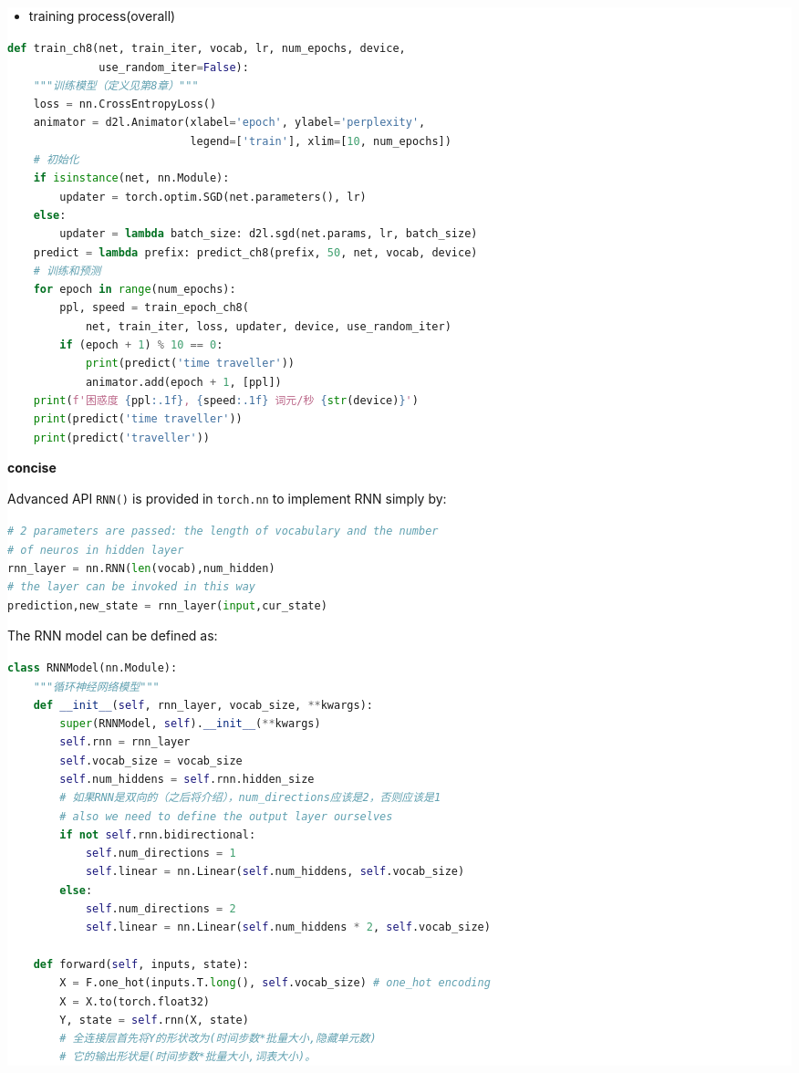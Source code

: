 - training process(overall) 

```py
def train_ch8(net, train_iter, vocab, lr, num_epochs, device,
              use_random_iter=False):
    """训练模型（定义见第8章）"""
    loss = nn.CrossEntropyLoss()
    animator = d2l.Animator(xlabel='epoch', ylabel='perplexity',
                            legend=['train'], xlim=[10, num_epochs])
    # 初始化
    if isinstance(net, nn.Module):
        updater = torch.optim.SGD(net.parameters(), lr)
    else:
        updater = lambda batch_size: d2l.sgd(net.params, lr, batch_size)
    predict = lambda prefix: predict_ch8(prefix, 50, net, vocab, device)
    # 训练和预测
    for epoch in range(num_epochs):
        ppl, speed = train_epoch_ch8(
            net, train_iter, loss, updater, device, use_random_iter)
        if (epoch + 1) % 10 == 0:
            print(predict('time traveller'))
            animator.add(epoch + 1, [ppl])
    print(f'困惑度 {ppl:.1f}, {speed:.1f} 词元/秒 {str(device)}')
    print(predict('time traveller'))
    print(predict('traveller'))
```

**concise**

Advanced API `RNN()` is provided in `torch.nn`  to implement RNN simply by:

```py
# 2 parameters are passed: the length of vocabulary and the number
# of neuros in hidden layer
rnn_layer = nn.RNN(len(vocab),num_hidden)
# the layer can be invoked in this way
prediction,new_state = rnn_layer(input,cur_state)
```

The RNN model can be defined as:

```py
class RNNModel(nn.Module):
    """循环神经网络模型"""
    def __init__(self, rnn_layer, vocab_size, **kwargs):
        super(RNNModel, self).__init__(**kwargs)
        self.rnn = rnn_layer
        self.vocab_size = vocab_size
        self.num_hiddens = self.rnn.hidden_size
        # 如果RNN是双向的（之后将介绍），num_directions应该是2，否则应该是1
        # also we need to define the output layer ourselves
        if not self.rnn.bidirectional:
            self.num_directions = 1
            self.linear = nn.Linear(self.num_hiddens, self.vocab_size)
        else:
            self.num_directions = 2
            self.linear = nn.Linear(self.num_hiddens * 2, self.vocab_size)

    def forward(self, inputs, state):
        X = F.one_hot(inputs.T.long(), self.vocab_size) # one_hot encoding
        X = X.to(torch.float32)
        Y, state = self.rnn(X, state)
        # 全连接层首先将Y的形状改为(时间步数*批量大小,隐藏单元数)
        # 它的输出形状是(时间步数*批量大小,词表大小)。
